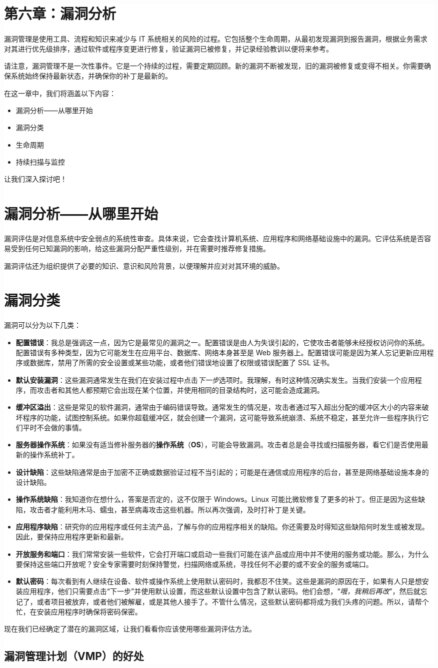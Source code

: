 # 第六章：漏洞分析

漏洞管理是使用工具、流程和知识来减少与 IT 系统相关的风险的过程。它包括整个生命周期，从最初发现漏洞到报告漏洞，根据业务需求对其进行优先级排序，通过软件或程序变更进行修复，验证漏洞已被修复，并记录经验教训以便将来参考。

请注意，漏洞管理不是一次性事件。它是一个持续的过程，需要定期回顾。新的漏洞不断被发现，旧的漏洞被修复或变得不相关。你需要确保系统始终保持最新状态，并确保你的补丁是最新的。

在这一章中，我们将涵盖以下内容：

+   漏洞分析——从哪里开始

+   漏洞分类

+   生命周期

+   持续扫描与监控

让我们深入探讨吧！

# 漏洞分析——从哪里开始

漏洞评估是对信息系统中安全弱点的系统性审查。具体来说，它会查找计算机系统、应用程序和网络基础设施中的漏洞。它评估系统是否容易受到任何已知漏洞的影响，给这些漏洞分配严重性级别，并在需要时推荐修复措施。

漏洞评估还为组织提供了必要的知识、意识和风险背景，以便理解并应对对其环境的威胁。

# 漏洞分类

漏洞可以分为以下几类：

+   **配置错误**：我总是强调这一点，因为它是最常见的漏洞之一。配置错误是由人为失误引起的，它使攻击者能够未经授权访问你的系统。配置错误有多种类型，因为它可能发生在应用平台、数据库、网络本身甚至是 Web 服务器上。配置错误可能是因为某人忘记更新应用程序或数据库，禁用了所需的安全设置或某些功能，或者他们错误地设置了权限或错误配置了 SSL 证书。

+   **默认安装漏洞**：这些漏洞通常发生在我们在安装过程中点击*下一步*选项时。我理解，有时这种情况确实发生。当我们安装一个应用程序，而攻击者和其他人都预期它会出现在某个位置，并使用相同的目录结构时，这可能会造成漏洞。

+   **缓冲区溢出**：这些是常见的软件漏洞，通常由于编码错误导致。通常发生的情况是，攻击者通过写入超出分配的缓冲区大小的内容来破坏程序的功能，试图控制系统。如果你超载缓冲区，就会创建一个漏洞，这可能导致系统崩溃、系统不稳定，甚至允许一些程序执行它们平时不会做的事情。

+   **服务器操作系统**：如果没有适当修补服务器的**操作系统**（**OS**），可能会导致漏洞。攻击者总是会寻找或扫描服务器，看它们是否使用最新的操作系统补丁。

+   **设计缺陷**：这些缺陷通常是由于加密不正确或数据验证过程不当引起的；可能是在通信或应用程序的后台，甚至是网络基础设施本身的设计缺陷。

+   **操作系统缺陷**：我知道你在想什么，答案是否定的，这不仅限于 Windows。Linux 可能比微软修复了更多的补丁。但正是因为这些缺陷，攻击者才能利用木马、蠕虫，甚至病毒攻击这些机器。所以再次强调，及时打补丁是关键。

+   **应用程序缺陷**：研究你的应用程序或任何主流产品，了解与你的应用程序相关的缺陷。你还需要及时得知这些缺陷何时发生或被发现。因此，要保持应用程序更新和最新。

+   **开放服务和端口**：我们常常安装一些软件，它会打开端口或启动一些我们可能在该产品或应用中并不使用的服务或功能。那么，为什么要保持这些端口开放呢？安全专家需要时刻保持警觉，扫描网络或系统，寻找任何不必要的或不安全的服务或端口。

+   **默认密码**：每次看到有人继续在设备、软件或操作系统上使用默认密码时，我都忍不住笑。这些是漏洞的原因在于，如果有人只是想安装应用程序，他们只需要点击“下一步”并使用默认设置，而这些默认设置中包含了默认密码。他们会想，“*哦，我稍后再改*”，然后就忘记了，或者项目被放弃，或者他们被解雇，或是其他人接手了。不管什么情况，这些默认密码都将成为我们头疼的问题。所以，请帮个忙，在安装应用程序时确保将密码保密。

现在我们已经确定了潜在的漏洞区域，让我们看看你应该使用哪些漏洞评估方法。

## 漏洞管理计划（VMP）的好处
